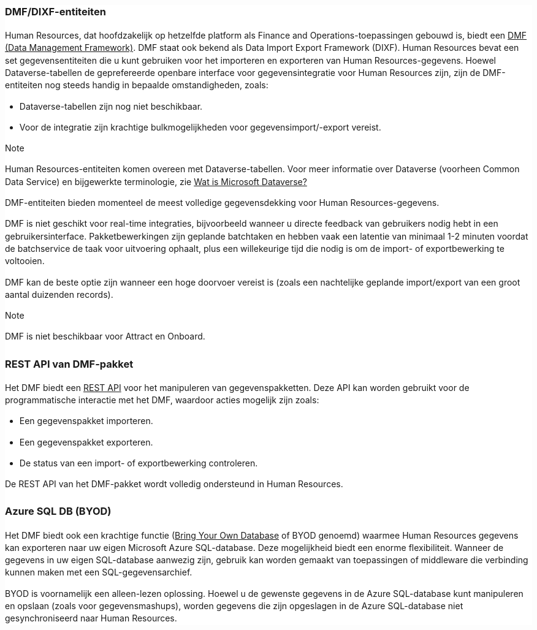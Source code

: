 ### <a name="dmfdixf-entities"></a>DMF/DIXF-entiteiten

Human Resources, dat hoofdzakelijk op hetzelfde platform als Finance and Operations-toepassingen gebouwd is, biedt een [DMF (Data Management Framework)](https://docs.microsoft.com/dynamics365/unified-operations/dev-itpro/data-entities/data-entities-data-packages?toc=/fin-and-ops/toc.json). DMF staat ook bekend als Data Import Export Framework (DIXF). Human Resources bevat een set gegevensentiteiten die u kunt gebruiken voor het importeren en exporteren van Human Resources-gegevens. Hoewel Dataverse-tabellen de geprefereerde openbare interface voor gegevensintegratie voor Human Resources zijn, zijn de DMF-entiteiten nog steeds handig in bepaalde omstandigheden, zoals:

- Dataverse-tabellen zijn nog niet beschikbaar.

- Voor de integratie zijn krachtige bulkmogelijkheden voor gegevensimport/-export vereist.

> [!NOTE]
> Human Resources-entiteiten komen overeen met Dataverse-tabellen. Voor meer informatie over Dataverse (voorheen Common Data Service) en bijgewerkte terminologie, zie [Wat is Microsoft Dataverse?](https://docs.microsoft.com/powerapps/maker/data-platform/data-platform-intro)

DMF-entiteiten bieden momenteel de meest volledige gegevensdekking voor Human Resources-gegevens.

DMF is niet geschikt voor real-time integraties, bijvoorbeeld wanneer u directe feedback van gebruikers nodig hebt in een gebruikersinterface. Pakketbewerkingen zijn geplande batchtaken en hebben vaak een latentie van minimaal 1-2 minuten voordat de batchservice de taak voor uitvoering ophaalt, plus een willekeurige tijd die nodig is om de import- of exportbewerking te voltooien.

DMF kan de beste optie zijn wanneer een hoge doorvoer vereist is (zoals een nachtelijke geplande import/export van een groot aantal duizenden records).

> [!NOTE]
> DMF is niet beschikbaar voor Attract en Onboard.

### <a name="dmf-package-rest-api"></a>REST API van DMF-pakket

Het DMF biedt een [REST API](https://docs.microsoft.com/dynamics365/unified-operations/dev-itpro/data-entities/data-management-api) voor het manipuleren van gegevenspakketten. Deze API kan worden gebruikt voor de programmatische interactie met het DMF, waardoor acties mogelijk zijn zoals:

- Een gegevenspakket importeren.

- Een gegevenspakket exporteren.

- De status van een import- of exportbewerking controleren.

De REST API van het DMF-pakket wordt volledig ondersteund in Human Resources.

### <a name="azure-sql-db-byod"></a>Azure SQL DB (BYOD)

Het DMF biedt ook een krachtige functie ([Bring Your Own Database](https://docs.microsoft.com/dynamics365/unified-operations/dev-itpro/analytics/export-entities-to-your-own-database) of BYOD genoemd) waarmee Human Resources gegevens kan exporteren naar uw eigen Microsoft Azure SQL-database. Deze mogelijkheid biedt een enorme flexibiliteit. Wanneer de gegevens in uw eigen SQL-database aanwezig zijn, gebruik kan worden gemaakt van toepassingen of middleware die verbinding kunnen maken met een SQL-gegevensarchief.

BYOD is voornamelijk een alleen-lezen oplossing. Hoewel u de gewenste gegevens in de Azure SQL-database kunt manipuleren en opslaan (zoals voor gegevensmashups), worden gegevens die zijn opgeslagen in de Azure SQL-database niet gesynchroniseerd naar Human Resources.

